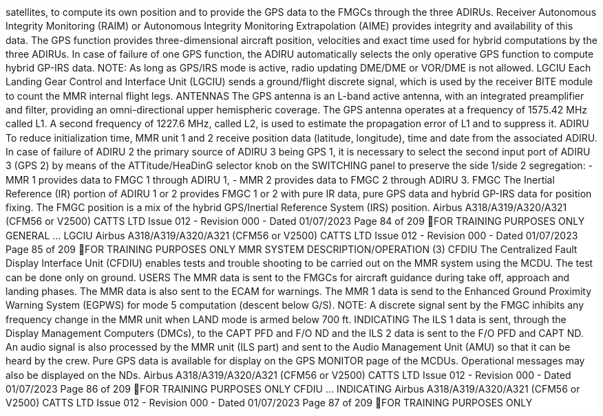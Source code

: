 satellites, to compute its own position and to provide the GPS data to
the FMGCs through the three ADIRUs. Receiver Autonomous Integrity
Monitoring (RAIM) or Autonomous Integrity Monitoring Extrapolation
(AIME) provides integrity and availability of this data. The GPS
function provides three-dimensional aircraft position, velocities and
exact time used for hybrid computations by the three ADIRUs. In case of
failure of one GPS function, the ADIRU automatically selects the only
operative GPS function to compute hybrid GP-IRS data.
NOTE: As long as GPS/IRS mode is active, radio updating DME/DME or
VOR/DME is not allowed.
LGCIU Each Landing Gear Control and Interface Unit (LGCIU) sends a
ground/flight discrete signal, which is used by the receiver BITE module
to count the MMR internal flight legs.
ANTENNAS The GPS antenna is an L-band active antenna, with an integrated
preamplifier and filter, providing an omni-directional upper hemispheric
coverage. The GPS antenna operates at a frequency of 1575.42 MHz called
L1. A second frequency of 1227.6 MHz, called L2, is used to estimate the
propagation error of L1 and to suppress it.
ADIRU To reduce initialization time, MMR unit 1 and 2 receive position
data (latitude, longitude), time and date from the associated ADIRU. In
case of failure of ADIRU 2 the primary source of ADIRU 3 being GPS 1, it
is necessary to select the second input port of ADIRU 3 (GPS 2) by means
of the ATTitude/HeaDinG selector knob on the SWITCHING panel to preserve
the side 1/side 2 segregation: - MMR 1 provides data to FMGC 1 through
ADIRU 1, - MMR 2 provides data to FMGC 2 through ADIRU 3.
FMGC The Inertial Reference (IR) portion of ADIRU 1 or 2 provides FMGC 1
or 2 with pure IR data, pure GPS data and hybrid GP-IRS data for
position fixing. The FMGC position is a mix of the hybrid GPS/Inertial
Reference System (IRS) position.
Airbus A318/A319/A320/A321 (CFM56 or V2500)
CATTS LTD
Issue 012 - Revision 000 - Dated 01/07/2023 Page 84 of 209
FOR TRAINING PURPOSES ONLY
GENERAL ... LGCIU
Airbus A318/A319/A320/A321 (CFM56 or V2500)
CATTS LTD
Issue 012 - Revision 000 - Dated 01/07/2023 Page 85 of 209
FOR TRAINING PURPOSES ONLY
MMR SYSTEM DESCRIPTION/OPERATION (3) CFDIU The Centralized Fault Display
Interface Unit (CFDIU) enables tests and trouble shooting to be carried
out on the MMR system using the MCDU. The test can be done only on
ground.
USERS The MMR data is sent to the FMGCs for aircraft guidance during
take off, approach and landing phases. The MMR data is also sent to the
ECAM for warnings. The MMR 1 data is send to the Enhanced Ground
Proximity Warning System (EGPWS) for mode 5 computation (descent below
G/S). NOTE: A discrete signal sent by the FMGC inhibits any frequency
change in the MMR unit when LAND mode is armed below 700 ft.
INDICATING The ILS 1 data is sent, through the Display Management
Computers (DMCs), to the CAPT PFD and F/O ND and the ILS 2 data is sent
to the F/O PFD and CAPT ND. An audio signal is also processed by the MMR
unit (ILS part) and sent to the Audio Management Unit (AMU) so that it
can be heard by the crew. Pure GPS data is available for display on the
GPS MONITOR page of the MCDUs. Operational messages may also be
displayed on the NDs.
Airbus A318/A319/A320/A321 (CFM56 or V2500)
CATTS LTD
Issue 012 - Revision 000 - Dated 01/07/2023 Page 86 of 209
FOR TRAINING PURPOSES ONLY
CFDIU ... INDICATING
Airbus A318/A319/A320/A321 (CFM56 or V2500)
CATTS LTD
Issue 012 - Revision 000 - Dated 01/07/2023 Page 87 of 209
FOR TRAINING PURPOSES ONLY
